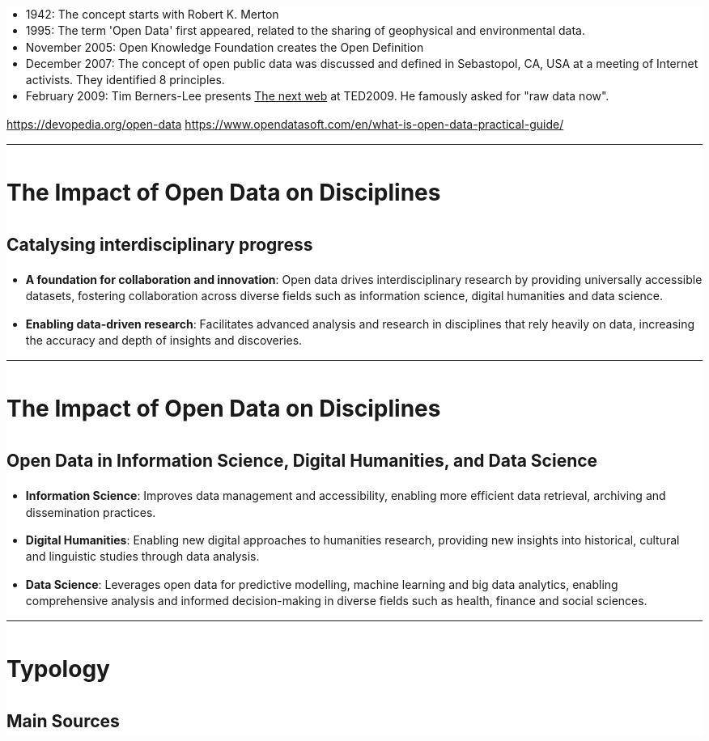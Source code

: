 - 1942: The concept starts with Robert K. Merton
- 1995: The term 'Open Data' first appeared, related to the sharing of geophysical and environmental data.
- November 2005: Open Knowledge Foundation creates the Open Definition
- December 2007: The concept of open public data was discussed and defined in Sebastopol, CA, USA at a meeting of Internet activists. They identified 8 principles.
- February 2009: Tim Berners-Lee presents [The next web](https://www.ted.com/talks/tim_berners_lee_the_next_web) at TED2009. He famously asked for "raw data now".

https://devopedia.org/open-data
https://www.opendatasoft.com/en/what-is-open-data-practical-guide/




---

# The Impact of Open Data on Disciplines

## Catalysing interdisciplinary progress

- **A foundation for collaboration and innovation**: Open data drives interdisciplinary research by providing universally accessible datasets, fostering collaboration across diverse fields such as information science, digital humanities and data science.

- **Enabling data-driven research**: Facilitates advanced analysis and research in disciplines that rely heavily on data, increasing the accuracy and depth of insights and discoveries.

---

# The Impact of Open Data on Disciplines

## Open Data in Information Science, Digital Humanities, and Data Science

- **Information Science**: Improves data management and accessibility, enabling more efficient data retrieval, archiving and dissemination practices.

- **Digital Humanities**: Enabling new digital approaches to humanities research, providing new insights into historical, cultural and linguistic studies through data analysis.

- **Data Science**: Leverages open data for predictive modelling, machine learning and big data analytics, enabling comprehensive analysis and informed decision-making in diverse fields such as health, finance and social sciences.


---

# Typology

## Main Sources
